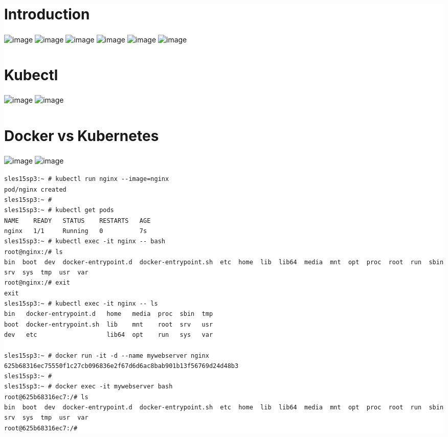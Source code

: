 Introduction
=============

![image](https://user-images.githubusercontent.com/53966749/200154391-74f0b1a1-9721-4fb4-ba4e-afff752f5c9b.png)
![image](https://user-images.githubusercontent.com/53966749/200154424-fb684a69-dfb6-4ba9-ba52-eb15e7e9b964.png)
![image](https://user-images.githubusercontent.com/53966749/200154511-df7dccc1-7ca5-470b-80f6-2f201dbc94ab.png)
![image](https://user-images.githubusercontent.com/53966749/200154592-f8557045-4f94-4ada-ba16-4368415ce254.png)
![image](https://user-images.githubusercontent.com/53966749/200154722-bf20ff59-2833-4fdd-b677-7b0387ff4f0a.png)
![image](https://user-images.githubusercontent.com/53966749/200154757-1138c9a4-6ee8-4a9c-aeb1-5075cbe1a4ac.png)

Kubectl
=========

![image](https://user-images.githubusercontent.com/53966749/200155214-eaca9892-59ed-4dfb-9781-4ef488202747.png)
![image](https://user-images.githubusercontent.com/53966749/200155242-634ff5f4-e7b4-4f4f-9d77-38ff38323fa7.png)

Docker vs Kubernetes
====================

![image](https://user-images.githubusercontent.com/53966749/200155364-8d09e5c1-2afa-4e0a-acfe-e60b69bd635a.png)
![image](https://user-images.githubusercontent.com/53966749/200155384-d5c1f995-efed-477e-9477-e931f7fb0e28.png)

```
sles15sp3:~ # kubectl run nginx --image=nginx
pod/nginx created
sles15sp3:~ #
sles15sp3:~ # kubectl get pods
NAME    READY   STATUS    RESTARTS   AGE
nginx   1/1     Running   0          7s
sles15sp3:~ # kubectl exec -it nginx -- bash
root@nginx:/# ls
bin  boot  dev  docker-entrypoint.d  docker-entrypoint.sh  etc  home  lib  lib64  media  mnt  opt  proc  root  run  sbin  srv  sys  tmp  usr  var
root@nginx:/# exit
exit
sles15sp3:~ # kubectl exec -it nginx -- ls
bin   docker-entrypoint.d   home   media  proc  sbin  tmp
boot  docker-entrypoint.sh  lib    mnt    root  srv   usr
dev   etc                   lib64  opt    run   sys   var

sles15sp3:~ # docker run -it -d --name mywebserver nginx
625b68316ec75550f1c27cb096836e2f67d6d6ac8bab901b13f56769d24d48b3
sles15sp3:~ #
sles15sp3:~ # docker exec -it mywebserver bash
root@625b68316ec7:/# ls
bin  boot  dev  docker-entrypoint.d  docker-entrypoint.sh  etc  home  lib  lib64  media  mnt  opt  proc  root  run  sbin  srv  sys  tmp  usr  var
root@625b68316ec7:/#
```
